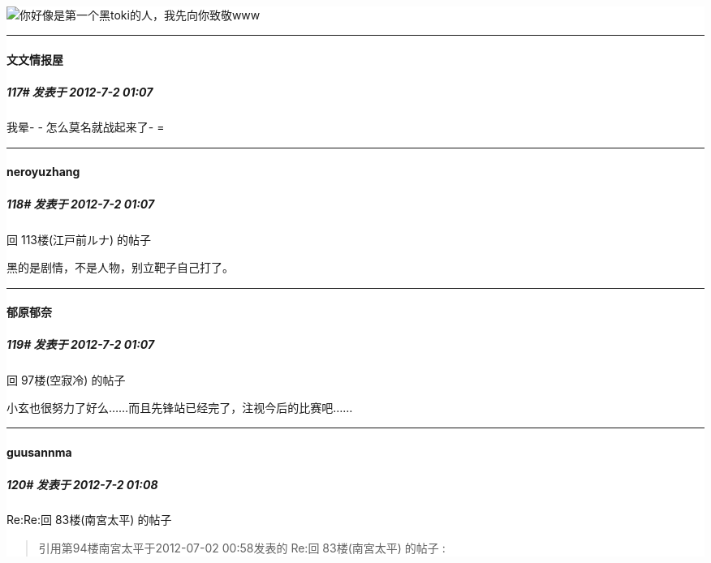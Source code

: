 <img src="https://static.saraba1st.com/image/smiley/face/172.gif" referrerpolicy="no-referrer">你好像是第一个黑toki的人，我先向你致敬www







-----

####  文文情报屋  
##### 117#       发表于 2012-7-2 01:07




我晕- -
怎么莫名就战起来了- =







-----

####  neroyuzhang  
##### 118#       发表于 2012-7-2 01:07

回 113楼(江戸前ルナ) 的帖子



黑的是剧情，不是人物，别立靶子自己打了。







-----

####  郁原郁奈  
##### 119#       发表于 2012-7-2 01:07

回 97楼(空寂冷) 的帖子



小玄也很努力了好么……而且先锋站已经完了，注视今后的比赛吧……







-----

####  guusannma  
##### 120#       发表于 2012-7-2 01:08

Re:Re:回 83楼(南宮太平) 的帖子


<blockquote>引用第94楼南宮太平于2012-07-02 00:58发表的 Re:回 83楼(南宮太平) 的帖子 :
